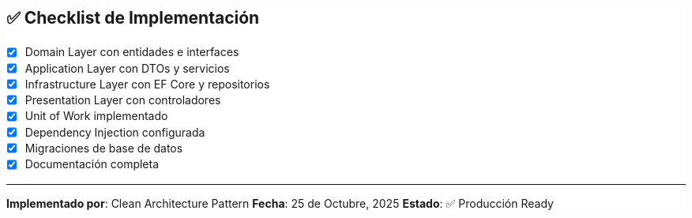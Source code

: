 
## ✅ Checklist de Implementación

- [x] Domain Layer con entidades e interfaces
- [x] Application Layer con DTOs y servicios
- [x] Infrastructure Layer con EF Core y repositorios
- [x] Presentation Layer con controladores
- [x] Unit of Work implementado
- [x] Dependency Injection configurada
- [x] Migraciones de base de datos
- [x] Documentación completa

---

**Implementado por**: Clean Architecture Pattern
**Fecha**: 25 de Octubre, 2025
**Estado**: ✅ Producción Ready

